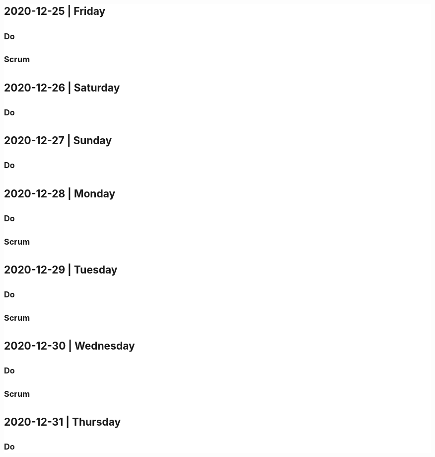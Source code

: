 ## 2020-12-25 | Friday

### Do

### Scrum

### 

## 2020-12-26 | Saturday

### Do

###

## 2020-12-27 | Sunday

### Do

###

## 2020-12-28 | Monday

### Do

### Scrum

### 

## 2020-12-29 | Tuesday

### Do

### Scrum

### 

## 2020-12-30 | Wednesday

### Do

### Scrum

### 

## 2020-12-31 | Thursday

### Do
